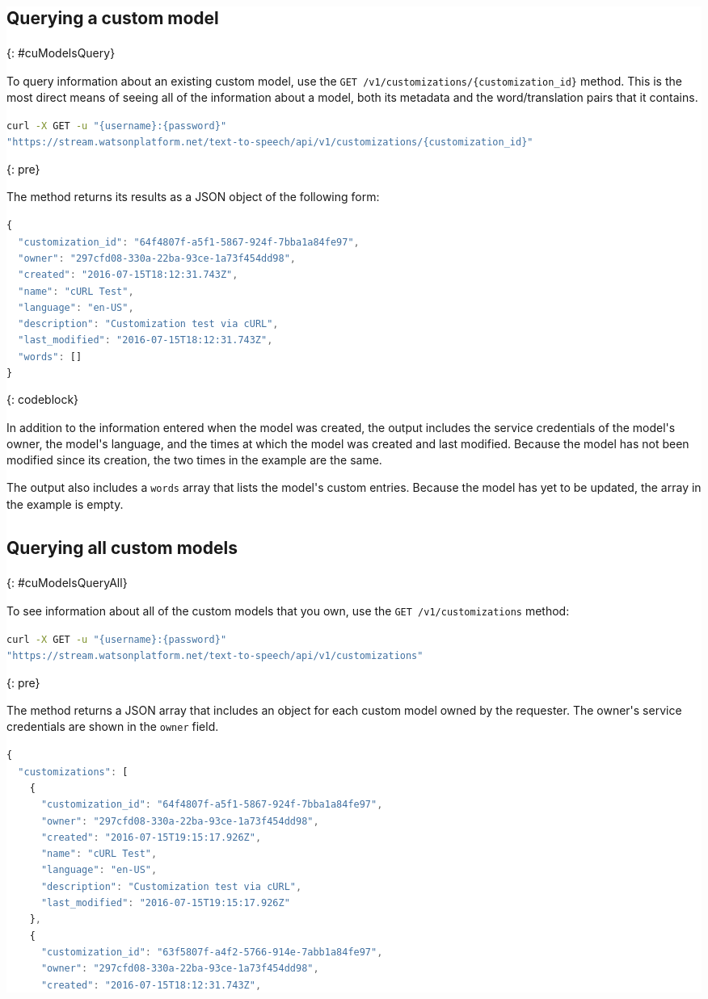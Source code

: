 ## Querying a custom model
{: #cuModelsQuery}

To query information about an existing custom model, use the `GET /v1/customizations/{customization_id}` method. This is the most direct means of seeing all of the information about a model, both its metadata and the word/translation pairs that it contains.

```bash
curl -X GET -u "{username}:{password}"
"https://stream.watsonplatform.net/text-to-speech/api/v1/customizations/{customization_id}"
```
{: pre}

The method returns its results as a JSON object of the following form:

```javascript
{
  "customization_id": "64f4807f-a5f1-5867-924f-7bba1a84fe97",
  "owner": "297cfd08-330a-22ba-93ce-1a73f454dd98",
  "created": "2016-07-15T18:12:31.743Z",
  "name": "cURL Test",
  "language": "en-US",
  "description": "Customization test via cURL",
  "last_modified": "2016-07-15T18:12:31.743Z",
  "words": []
}
```
{: codeblock}

In addition to the information entered when the model was created, the output includes the service credentials of the model's owner, the model's language, and the times at which the model was created and last modified. Because the model has not been modified since its creation, the two times in the example are the same.

The output also includes a `words` array that lists the model's custom entries. Because the model has yet to be updated, the array in the example is empty.

## Querying all custom models
{: #cuModelsQueryAll}

To see information about all of the custom models that you own, use the `GET /v1/customizations` method:

```bash
curl -X GET -u "{username}:{password}"
"https://stream.watsonplatform.net/text-to-speech/api/v1/customizations"
```
{: pre}

The method returns a JSON array that includes an object for each custom model owned by the requester. The owner's service credentials are shown in the `owner` field.

```javascript
{
  "customizations": [
    {
      "customization_id": "64f4807f-a5f1-5867-924f-7bba1a84fe97",
      "owner": "297cfd08-330a-22ba-93ce-1a73f454dd98",
      "created": "2016-07-15T19:15:17.926Z",
      "name": "cURL Test",
      "language": "en-US",
      "description": "Customization test via cURL",
      "last_modified": "2016-07-15T19:15:17.926Z"
    },
    {
      "customization_id": "63f5807f-a4f2-5766-914e-7abb1a84fe97",
      "owner": "297cfd08-330a-22ba-93ce-1a73f454dd98",
      "created": "2016-07-15T18:12:31.743Z",
```
